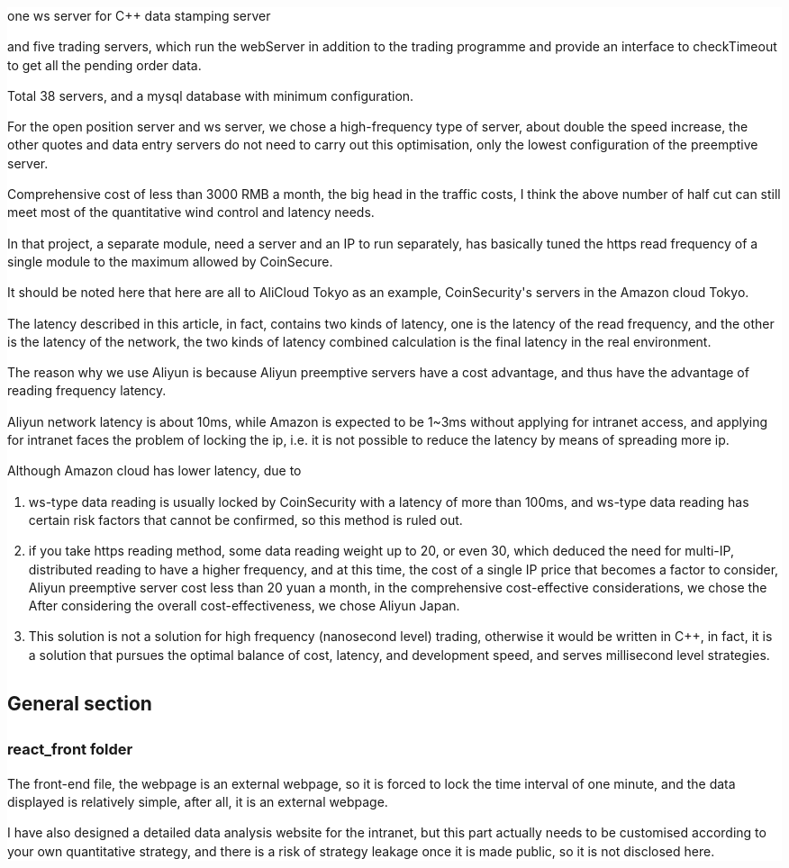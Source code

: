 one ws server for C++ data stamping server

and five trading servers, which run the webServer in addition to the trading programme and provide an interface to checkTimeout to get all the pending order data.

Total 38 servers, and a mysql database with minimum configuration.

For the open position server and ws server, we chose a high-frequency type of server, about double the speed increase, the other quotes and data entry servers do not need to carry out this optimisation, only the lowest configuration of the preemptive server.

Comprehensive cost of less than 3000 RMB a month, the big head in the traffic costs, I think the above number of half cut can still meet most of the quantitative wind control and latency needs.


In that project, a separate module, need a server and an IP to run separately, has basically tuned the https read frequency of a single module to the maximum allowed by CoinSecure.

It should be noted here that here are all to AliCloud Tokyo as an example, CoinSecurity's servers in the Amazon cloud Tokyo.

The latency described in this article, in fact, contains two kinds of latency, one is the latency of the read frequency, and the other is the latency of the network, the two kinds of latency combined calculation is the final latency in the real environment.

The reason why we use Aliyun is because Aliyun preemptive servers have a cost advantage, and thus have the advantage of reading frequency latency.

Aliyun network latency is about 10ms, while Amazon is expected to be 1~3ms without applying for intranet access, and applying for intranet faces the problem of locking the ip, i.e. it is not possible to reduce the latency by means of spreading more ip.

Although Amazon cloud has lower latency, due to

1. ws-type data reading is usually locked by CoinSecurity with a latency of more than 100ms, and ws-type data reading has certain risk factors that cannot be confirmed, so this method is ruled out.

2. if you take https reading method, some data reading weight up to 20, or even 30, which deduced the need for multi-IP, distributed reading to have a higher frequency, and at this time, the cost of a single IP price that becomes a factor to consider, Aliyun preemptive server cost less than 20 yuan a month, in the comprehensive cost-effective considerations, we chose the After considering the overall cost-effectiveness, we chose Aliyun Japan.

3. This solution is not a solution for high frequency (nanosecond level) trading, otherwise it would be written in C++, in fact, it is a solution that pursues the optimal balance of cost, latency, and development speed, and serves millisecond level strategies.


## General section

### react_front folder

The front-end file, the webpage is an external webpage, so it is forced to lock the time interval of one minute, and the data displayed is relatively simple, after all, it is an external webpage.

I have also designed a detailed data analysis website for the intranet, but this part actually needs to be customised according to your own quantitative strategy, and there is a risk of strategy leakage once it is made public, so it is not disclosed here.

